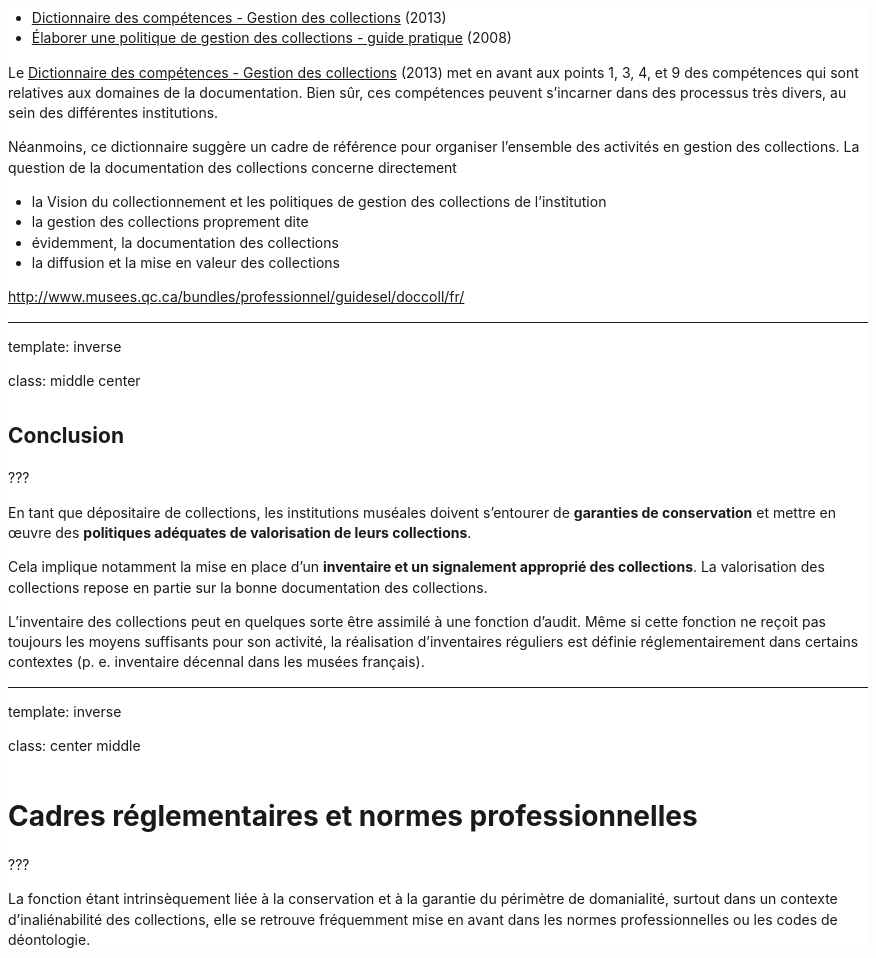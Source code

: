 - [Dictionnaire des compétences - Gestion des collections](http://www.musees.qc.ca/content/download/14840/216505/version/1/file/2013_dictionnaire_gestion_coll.pdf) (2013)
- [Élaborer une politique de gestion des collections - guide pratique](http://www.musees.qc.ca/content/download/14852/216583/version/1/file/2011-politiquedegestion_collections.pdf) (2008)



Le [Dictionnaire des compétences - Gestion des collections](http://www.musees.qc.ca/content/download/14840/216505/version/1/file/2013_dictionnaire_gestion_coll.pdf) (2013) met en avant aux points 1, 3, 4, et 9 des compétences qui sont relatives aux domaines de la documentation. Bien sûr, ces compétences peuvent s’incarner dans des processus très divers, au sein des différentes institutions.

Néanmoins, ce dictionnaire suggère un cadre de référence pour organiser l’ensemble des activités en gestion des collections. La question de la documentation des collections concerne directement 

- la Vision du collectionnement et les politiques de gestion des collections de l’institution
- la gestion des collections proprement dite
- évidemment, la documentation des collections
- la diffusion et la mise en valeur des collections

http://www.musees.qc.ca/bundles/professionnel/guidesel/doccoll/fr/

---

template: inverse

class: middle center

## Conclusion

???

En tant que dépositaire de collections, les institutions muséales doivent s’entourer de **garanties de conservation** et mettre en œuvre des **politiques adéquates de valorisation de leurs collections**. 

Cela implique notamment la mise en place d’un **inventaire et un signalement approprié des collections**. La valorisation des collections repose en partie sur la bonne documentation des collections.

L’inventaire des collections peut en quelques sorte être assimilé à une fonction d’audit. Même si cette fonction ne reçoit pas toujours les moyens suffisants pour son activité, la réalisation d’inventaires réguliers est définie réglementairement dans certains contextes (p. e. inventaire décennal dans les musées français). 

---

template: inverse

class: center middle

# Cadres réglementaires et normes professionnelles

???

La fonction étant intrinsèquement liée à la conservation et à la garantie du périmètre de domanialité, surtout dans un contexte d’inaliénabilité des collections, elle se retrouve fréquemment mise en avant dans les normes professionnelles ou les codes de déontologie.
